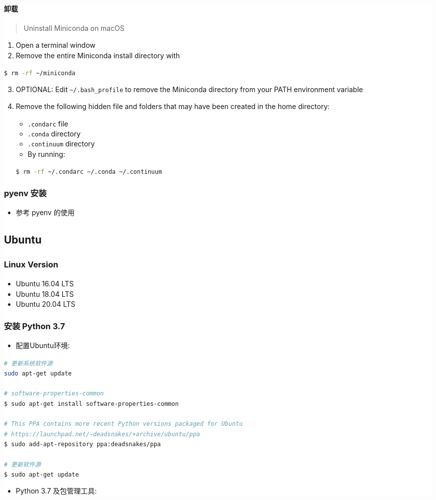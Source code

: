 #### 卸载

> Uninstall Miniconda on macOS

1. Open a terminal window
2. Remove the entire Miniconda install directory with

```bash
$ rm -rf ~/miniconda
```

3. OPTIONAL: Edit `~/.bash_profile` to remove the Miniconda directory from your PATH environment variable
4. Remove the following hidden file and folders that may have been created in the home directory:
    - `.condarc` file
    - `.conda` directory
    - `.continuum` directory
    - By running:

    ```bash
    $ rm -rf ~/.condarc ~/.conda ~/.continuum
    ```

### pyenv 安装

- 参考 pyenv 的使用

## Ubuntu

### Linux Version

- Ubuntu 16.04 LTS
- Ubuntu 18.04 LTS
- Ubuntu 20.04 LTS

### 安装 Python 3.7

- 配置Ubuntu环境: 

```bash
# 更新系统软件源
sudo apt-get update

# software-properties-common
$ sudo apt-get install software-properties-common

# This PPA contains more recent Python versions packaged for Ubuntu
# https://launchpad.net/~deadsnakes/+archive/ubuntu/ppa
$ sudo add-apt-repository ppa:deadsnakes/ppa

# 更新软件源
$ sudo apt-get update
```

- Python 3.7 及包管理工具: 
